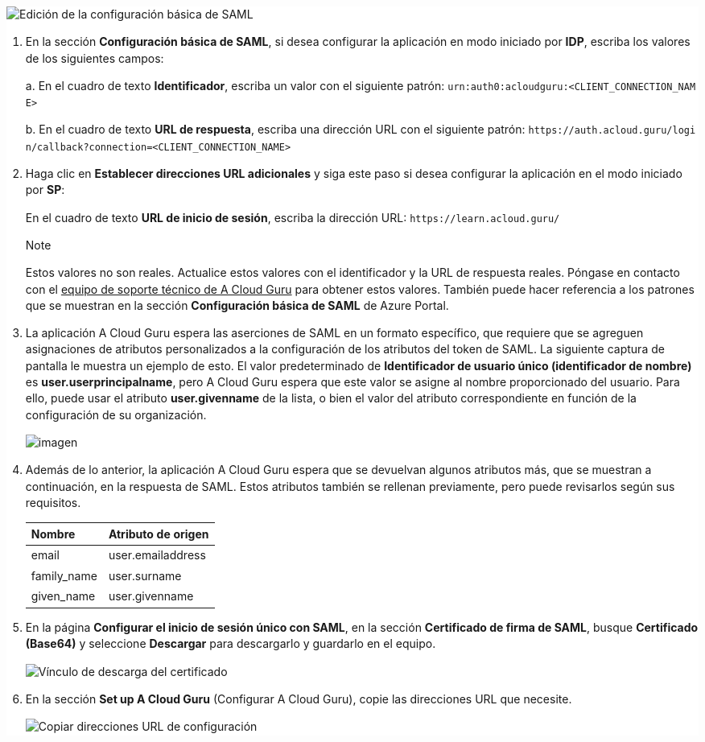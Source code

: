    ![Edición de la configuración básica de SAML](common/edit-urls.png)

1. En la sección **Configuración básica de SAML**, si desea configurar la aplicación en modo iniciado por **IDP**, escriba los valores de los siguientes campos:

    a. En el cuadro de texto **Identificador**, escriba un valor con el siguiente patrón: `urn:auth0:acloudguru:<CLIENT_CONNECTION_NAME>`

    b. En el cuadro de texto **URL de respuesta**, escriba una dirección URL con el siguiente patrón: `https://auth.acloud.guru/login/callback?connection=<CLIENT_CONNECTION_NAME>`

1. Haga clic en **Establecer direcciones URL adicionales** y siga este paso si desea configurar la aplicación en el modo iniciado por **SP**:

    En el cuadro de texto **URL de inicio de sesión**, escriba la dirección URL: `https://learn.acloud.guru/`

    > [!NOTE]
    > Estos valores no son reales. Actualice estos valores con el identificador y la URL de respuesta reales. Póngase en contacto con el [equipo de soporte técnico de A Cloud Guru](mailto:sso@acloud.guru) para obtener estos valores. También puede hacer referencia a los patrones que se muestran en la sección **Configuración básica de SAML** de Azure Portal.

1. La aplicación A Cloud Guru espera las aserciones de SAML en un formato específico, que requiere que se agreguen asignaciones de atributos personalizados a la configuración de los atributos del token de SAML. La siguiente captura de pantalla le muestra un ejemplo de esto. El valor predeterminado de **Identificador de usuario único (identificador de nombre)** es **user.userprincipalname**, pero A Cloud Guru espera que este valor se asigne al nombre proporcionado del usuario. Para ello, puede usar el atributo **user.givenname** de la lista, o bien el valor del atributo correspondiente en función de la configuración de su organización.

    ![imagen](common/default-attributes.png)

1. Además de lo anterior, la aplicación A Cloud Guru espera que se devuelvan algunos atributos más, que se muestran a continuación, en la respuesta de SAML. Estos atributos también se rellenan previamente, pero puede revisarlos según sus requisitos.
    
    | Nombre |  Atributo de origen|
    | ----------------- | --------- |
    | email  | user.emailaddress |
    | family_name | user.surname |
    | given_name | user.givenname |

1. En la página **Configurar el inicio de sesión único con SAML**, en la sección **Certificado de firma de SAML**, busque **Certificado (Base64)** y seleccione **Descargar** para descargarlo y guardarlo en el equipo.

    ![Vínculo de descarga del certificado](common/certificatebase64.png)

1. En la sección **Set up A Cloud Guru** (Configurar A Cloud Guru), copie las direcciones URL que necesite.

    ![Copiar direcciones URL de configuración](common/copy-configuration-urls.png)
